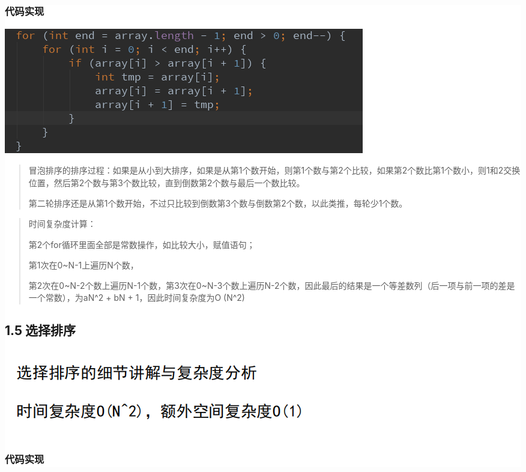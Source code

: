 ### 代码实现

![](图片/5.png)

> 冒泡排序的排序过程：如果是从小到大排序，如果是从第1个数开始，则第1个数与第2个比较，如果第2个数比第1个数小，则1和2交换位置，然后第2个数与第3个数比较，直到倒数第2个数与最后一个数比较。
>
> 第二轮排序还是从第1个数开始，不过只比较到倒数第3个数与倒数第2个数，以此类推，每轮少1个数。

> 时间复杂度计算：
>
> 第2个for循环里面全部是常数操作，如比较大小，赋值语句；
>
> 第1次在0~N-1上遍历N个数，
>
> 第2次在0~N-2个数上遍历N-1个数，第3次在0~N-3个数上遍历N-2个数，因此最后的结果是一个等差数列（后一项与前一项的差是一个常数），为aN^2 + bN + 1，因此时间复杂度为O (N^2)

## 1.5 选择排序

![](图片/6.png)

### 代码实现
